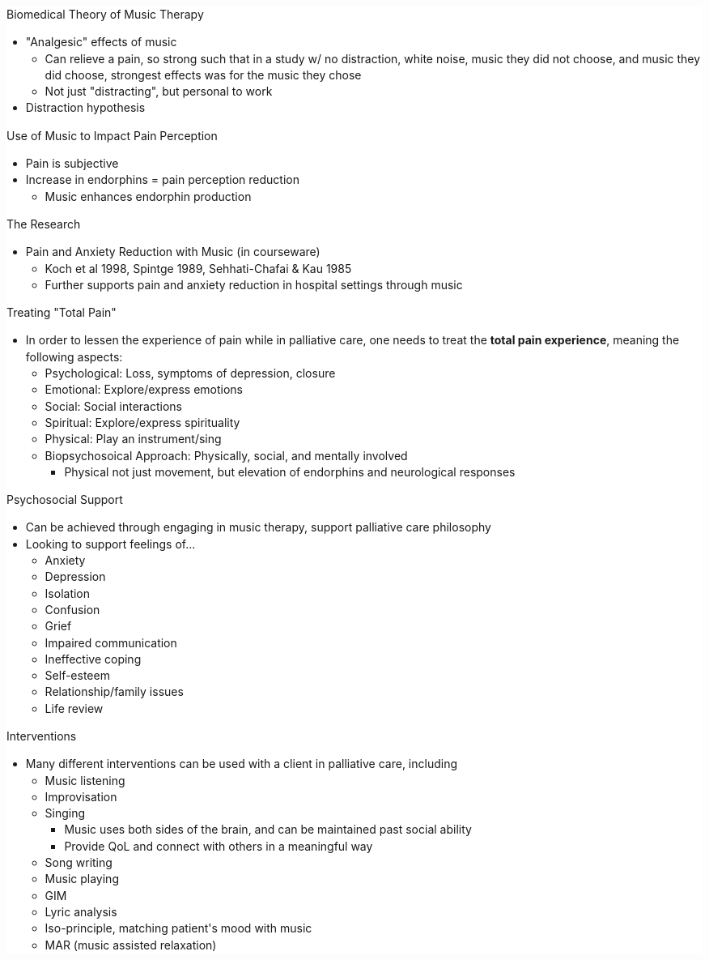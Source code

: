 Biomedical Theory of Music Therapy
- "Analgesic" effects of music
    - Can relieve a pain, so strong such that in a study w/ no distraction, white noise, music they did not choose, and music they did choose, strongest effects was for the music they chose
    - Not just "distracting", but personal to work
- Distraction hypothesis

Use of Music to Impact Pain Perception
- Pain is subjective
- Increase in endorphins = pain perception reduction
    - Music enhances endorphin production

The Research
- Pain and Anxiety Reduction with Music (in courseware)
    - Koch et al 1998, Spintge 1989, Sehhati-Chafai & Kau 1985
    - Further supports pain and anxiety reduction in hospital settings through music

Treating "Total Pain"
- In order to lessen the experience of pain while in palliative care, one needs to treat the **total pain experience**, meaning the following aspects:
    - Psychological: Loss, symptoms of depression, closure
    - Emotional: Explore/express emotions
    - Social: Social interactions
    - Spiritual: Explore/express spirituality
    - Physical: Play an instrument/sing
    - Biopsychosoical Approach: Physically, social, and mentally involved
        - Physical not just movement, but elevation of endorphins and neurological responses

Psychosocial Support
- Can be achieved through engaging in music therapy, support palliative care philosophy
- Looking to support feelings of...
    - Anxiety
    - Depression
    - Isolation
    - Confusion
    - Grief
    - Impaired communication
    - Ineffective coping
    - Self-esteem
    - Relationship/family issues
    - Life review

Interventions
- Many different interventions can be used with a client in palliative care, including
    - Music listening
    - Improvisation
    - Singing
        - Music uses both sides of the brain, and can be maintained past social ability
        - Provide QoL and connect with others in a meaningful way
    - Song writing
    - Music playing
    - GIM
    - Lyric analysis
    - Iso-principle, matching patient's mood with music
    - MAR (music assisted relaxation)
